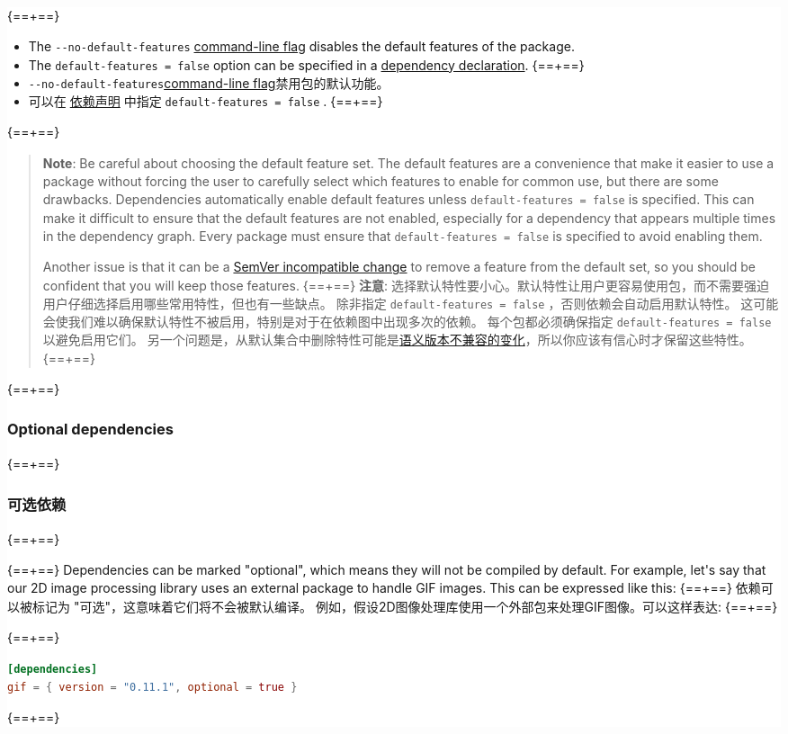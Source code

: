 
{==+==}
* The `--no-default-features` [command-line
  flag](#command-line-feature-options) disables the default features of the
  package.
* The `default-features = false` option can be specified in a [dependency
  declaration](#dependency-features).
{==+==}
* `--no-default-features`[command-line flag](#command-line-feature-options)禁用包的默认功能。
* 可以在 [依赖声明](#dependency-features) 中指定 `default-features = false` .
{==+==}


{==+==}
> **Note**: Be careful about choosing the default feature set. The default
> features are a convenience that make it easier to use a package without
> forcing the user to carefully select which features to enable for common
> use, but there are some drawbacks. Dependencies automatically enable default
> features unless `default-features = false` is specified. This can make it
> difficult to ensure that the default features are not enabled, especially
> for a dependency that appears multiple times in the dependency graph. Every
> package must ensure that `default-features = false` is specified to avoid
> enabling them.
>
> Another issue is that it can be a [SemVer incompatible
> change](#semver-compatibility) to remove a feature from the default set, so
> you should be confident that you will keep those features.
{==+==}
> **注意**: 选择默认特性要小心。默认特性让用户更容易使用包，而不需要强迫用户仔细选择启用哪些常用特性，但也有一些缺点。
> 除非指定 `default-features = false` ，否则依赖会自动启用默认特性。
> 这可能会使我们难以确保默认特性不被启用，特别是对于在依赖图中出现多次的依赖。
> 每个包都必须确保指定 `default-features = false` 以避免启用它们。
> 另一个问题是，从默认集合中删除特性可能是[语义版本不兼容的变化](#semver-compatibility)，所以你应该有信心时才保留这些特性。
{==+==}


{==+==}
### Optional dependencies
{==+==}
### 可选依赖
{==+==}


{==+==}
Dependencies can be marked "optional", which means they will not be compiled
by default. For example, let's say that our 2D image processing library uses
an external package to handle GIF images. This can be expressed like this:
{==+==}
依赖可以被标记为 "可选"，这意味着它们将不会被默认编译。
例如，假设2D图像处理库使用一个外部包来处理GIF图像。可以这样表达:
{==+==}


{==+==}
```toml
[dependencies]
gif = { version = "0.11.1", optional = true }
```
{==+==}


[conditional compilation]: ../../reference/conditional-compilation.md
[Features Examples]: features-examples.md
[条件编译]: ../../reference/conditional-compilation.md
[特性实例]: features-examples.md
[crates.io]: https://crates.io/
[Unicode XID standard]: https://unicode.org/reports/tr31/
[ASCII alphanumeric]: ../../std/primitive.char.html#method.is_ascii_alphanumeric
[`--cfg` flag]: ../../rustc/command-line-arguments.md#option-cfg
[`cfg` expressions]: ../../reference/conditional-compilation.md
[`cfg` attribute]: ../../reference/conditional-compilation.md#the-cfg-attribute
[`cfg` macro]: ../../std/macro.cfg.html
[crates.io]: https://crates.io/
[Unicode XID standard]: https://unicode.org/reports/tr31/
[ASCII字母数字]: ../../std/primitive.char.html#method.is_ascii_alphanumeric
[`--cfg` flag]: ../../rustc/command-line-arguments.md#option-cfg
[`cfg` expressions]: ../../reference/conditional-compilation.md
[`cfg` attribute]: ../../reference/conditional-compilation.md#the-cfg-attribute
[`cfg` macro]: ../../std/macro.cfg.html
[platform-specific dependencies]: specifying-dependencies.md#platform-specific-dependencies
[特定平台依赖]: specifying-dependencies.md#platform-specific-dependencies
[workspace]: workspaces.md
[`winapi`]: https://crates.io/crates/winapi
[winapi-features]: https://github.com/retep998/winapi-rs/blob/0.3.9/Cargo.toml#L25-L431
[`no_std`]: ../../reference/names/preludes.html#the-no_std-attribute
[features section]: resolver.md#features
[`no_std`]: ../../reference/names/preludes.html#the-no_std-attribute
[features部分]: resolver.md#features
[`cfg-if`]: https://crates.io/crates/cfg-if
[feature-precedence]: features-examples.md#feature-precedence
[`cargo tree`]: ../commands/cargo-tree.md
[resolver versions]: resolver.md#resolver-versions
[build-dependencies]: specifying-dependencies.md#build-dependencies
[dev-dependencies]: specifying-dependencies.md#development-dependencies
[resolver-v2]: resolver.md#feature-resolver-version-2
[解析器版本]: resolver.md#resolver-versions
[build-dependencies]: specifying-dependencies.md#build-dependencies
[dev-dependencies]: specifying-dependencies.md#development-dependencies
[resolver-v2]: resolver.md#feature-resolver-version-2
[build scripts]: build-scripts.md
[构建脚本]: build-scripts.md
[`required-features` field]: cargo-targets.md#the-required-features-field
[Cargo targets]: cargo-targets.md
[`required-features` 字段]: cargo-targets.md#the-required-features-field
[Cargo 目标]: cargo-targets.md
[cargo-change-dep-feature]: semver.md#cargo-change-dep-feature
[cargo-dep-add]: semver.md#cargo-dep-add
[cargo-feature-add]: semver.md#cargo-feature-add
[item-remove]: semver.md#item-remove
[cargo-feature-remove]: semver.md#cargo-feature-remove
[cargo-remove-opt-dep]: semver.md#cargo-remove-opt-dep
[cargo-feature-remove-another]: semver.md#cargo-feature-remove-another
[docs.rs metadata documentation]: https://docs.rs/about/metadata
[docs.rs]: https://docs.rs/
[serde.rs]: https://serde.rs/feature-flags.html
[doc comments]: ../../rustdoc/how-to-write-documentation.html
[regex crate source]: https://github.com/rust-lang/regex/blob/1.4.2/src/lib.rs#L488-L583
[regex-docs-rs]: https://docs.rs/regex/1.4.2/regex/#crate-features
[sccache]: https://github.com/mozilla/sccache/blob/0.2.13/README.md#build-requirements
[`doc_cfg`]: ../../unstable-book/language-features/doc-cfg.html
[`syn` documentation]: https://docs.rs/syn/1.0.54/syn/#modules
[`cargo vendor`]: ../commands/cargo-vendor.md
[cargo-clone-crate]: https://crates.io/crates/cargo-clone-crate